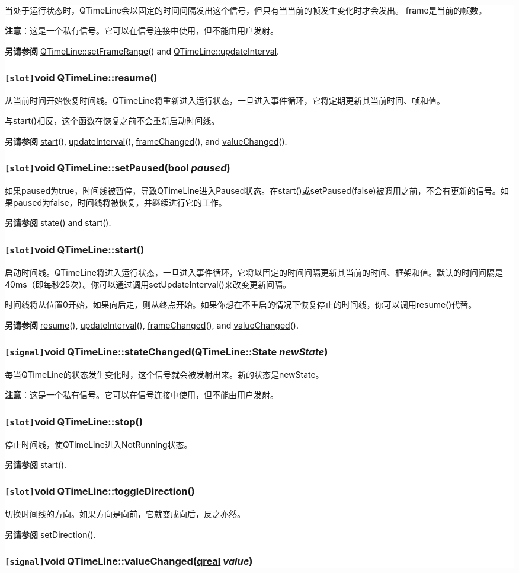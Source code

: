 当处于运行状态时，QTimeLine会以固定的时间间隔发出这个信号，但只有当当前的帧发生变化时才会发出。 frame是当前的帧数。

**注意**：这是一个私有信号。它可以在信号连接中使用，但不能由用户发射。

**另请参阅** [QTimeLine::setFrameRange](https://doc.qt.io/qt-5/qtimeline.html#setFrameRange)() and [QTimeLine::updateInterval](https://doc.qt.io/qt-5/qtimeline.html#updateInterval-prop).

### `[slot]`void QTimeLine::resume()

从当前时间开始恢复时间线。QTimeLine将重新进入运行状态，一旦进入事件循环，它将定期更新其当前时间、帧和值。

与start()相反，这个函数在恢复之前不会重新启动时间线。

**另请参阅** [start](https://doc.qt.io/qt-5/qtimeline.html#start)(), [updateInterval](https://doc.qt.io/qt-5/qtimeline.html#updateInterval-prop)(), [frameChanged](https://doc.qt.io/qt-5/qtimeline.html#frameChanged)(), and [valueChanged](https://doc.qt.io/qt-5/qtimeline.html#valueChanged)().

### `[slot]`void QTimeLine::setPaused(bool *paused*)

如果paused为true，时间线被暂停，导致QTimeLine进入Paused状态。在start()或setPaused(false)被调用之前，不会有更新的信号。如果paused为false，时间线将被恢复，并继续进行它的工作。

**另请参阅** [state](https://doc.qt.io/qt-5/qtimeline.html#state)() and [start](https://doc.qt.io/qt-5/qtimeline.html#start)().

### `[slot]`void QTimeLine::start()

启动时间线。QTimeLine将进入运行状态，一旦进入事件循环，它将以固定的时间间隔更新其当前的时间、框架和值。默认的时间间隔是40ms（即每秒25次）。你可以通过调用setUpdateInterval()来改变更新间隔。

时间线将从位置0开始，如果向后走，则从终点开始。如果你想在不重启的情况下恢复停止的时间线，你可以调用resume()代替。

**另请参阅** [resume](https://doc.qt.io/qt-5/qtimeline.html#resume)(), [updateInterval](https://doc.qt.io/qt-5/qtimeline.html#updateInterval-prop)(), [frameChanged](https://doc.qt.io/qt-5/qtimeline.html#frameChanged)(), and [valueChanged](https://doc.qt.io/qt-5/qtimeline.html#valueChanged)().

### `[signal]`void QTimeLine::stateChanged([QTimeLine::State](https://doc.qt.io/qt-5/qtimeline.html#State-enum) *newState*)

每当QTimeLine的状态发生变化时，这个信号就会被发射出来。新的状态是newState。

**注意**：这是一个私有信号。它可以在信号连接中使用，但不能由用户发射。

### `[slot]`void QTimeLine::stop()

停止时间线，使QTimeLine进入NotRunning状态。

**另请参阅** [start](https://doc.qt.io/qt-5/qtimeline.html#start)().

### `[slot]`void QTimeLine::toggleDirection()

切换时间线的方向。如果方向是向前，它就变成向后，反之亦然。

**另请参阅** [setDirection](https://doc.qt.io/qt-5/qtimeline.html#direction-prop)().

### `[signal]`void QTimeLine::valueChanged([qreal](https://doc.qt.io/qt-5/qtglobal.html#qreal-typedef) *value*)

